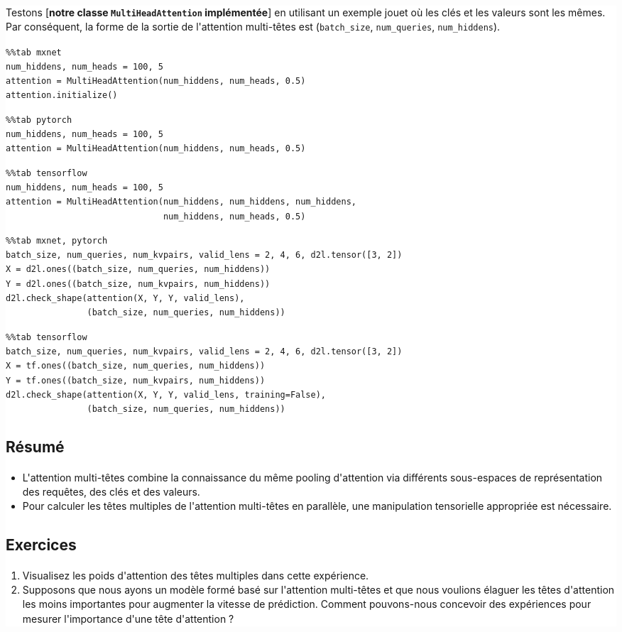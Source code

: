 Testons [**notre classe `MultiHeadAttention` implémentée**]
en utilisant un exemple jouet où les clés et les valeurs sont les mêmes.
Par conséquent,
la forme de la sortie de l'attention multi-têtes
est (`batch_size`, `num_queries`, `num_hiddens`).

```{.python .input}
%%tab mxnet
num_hiddens, num_heads = 100, 5
attention = MultiHeadAttention(num_hiddens, num_heads, 0.5)
attention.initialize()
```

```{.python .input}
%%tab pytorch
num_hiddens, num_heads = 100, 5
attention = MultiHeadAttention(num_hiddens, num_heads, 0.5)
```

```{.python .input}
%%tab tensorflow
num_hiddens, num_heads = 100, 5
attention = MultiHeadAttention(num_hiddens, num_hiddens, num_hiddens,
                               num_hiddens, num_heads, 0.5)
```

```{.python .input}
%%tab mxnet, pytorch
batch_size, num_queries, num_kvpairs, valid_lens = 2, 4, 6, d2l.tensor([3, 2])
X = d2l.ones((batch_size, num_queries, num_hiddens))
Y = d2l.ones((batch_size, num_kvpairs, num_hiddens))
d2l.check_shape(attention(X, Y, Y, valid_lens),
                (batch_size, num_queries, num_hiddens))
```

```{.python .input}
%%tab tensorflow
batch_size, num_queries, num_kvpairs, valid_lens = 2, 4, 6, d2l.tensor([3, 2])
X = tf.ones((batch_size, num_queries, num_hiddens))
Y = tf.ones((batch_size, num_kvpairs, num_hiddens))
d2l.check_shape(attention(X, Y, Y, valid_lens, training=False),
                (batch_size, num_queries, num_hiddens))
```

## Résumé

* L'attention multi-têtes combine la connaissance du même pooling d'attention via différents sous-espaces de représentation des requêtes, des clés et des valeurs.
* Pour calculer les têtes multiples de l'attention multi-têtes en parallèle, une manipulation tensorielle appropriée est nécessaire.



## Exercices

1. Visualisez les poids d'attention des têtes multiples dans cette expérience.
1. Supposons que nous ayons un modèle formé basé sur l'attention multi-têtes et que nous voulions élaguer les têtes d'attention les moins importantes pour augmenter la vitesse de prédiction. Comment pouvons-nous concevoir des expériences pour mesurer l'importance d'une tête d'attention ?
